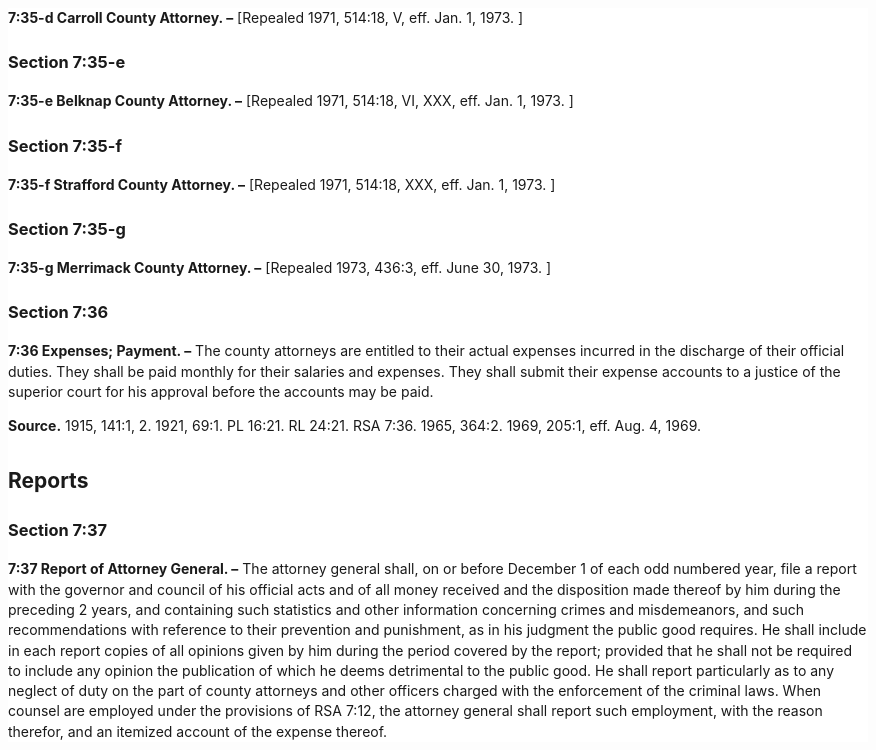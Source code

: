  **7:35-d Carroll County Attorney. –** 
                                             [Repealed 1971, 514:18, V,
eff. Jan. 1, 1973.
                                             ]

### Section 7:35-e

 **7:35-e Belknap County Attorney. –** 
                                             [Repealed 1971, 514:18, VI,
XXX, eff. Jan. 1, 1973.
                                             ]

### Section 7:35-f

 **7:35-f Strafford County Attorney. –** 
                                             [Repealed 1971, 514:18,
XXX, eff. Jan. 1, 1973.
                                             ]

### Section 7:35-g

 **7:35-g Merrimack County Attorney. –** 
                                             [Repealed 1973, 436:3, eff.
June 30, 1973.
                                             ]

### Section 7:36

 **7:36 Expenses; Payment. –** The county attorneys are entitled to
their actual expenses incurred in the discharge of their official
duties. They shall be paid monthly for their salaries and expenses. They
shall submit their expense accounts to a justice of the superior court
for his approval before the accounts may be paid.

**Source.** 1915, 141:1, 2. 1921, 69:1. PL 16:21. RL 24:21. RSA 7:36.
1965, 364:2. 1969, 205:1, eff. Aug. 4, 1969.

Reports
-------

### Section 7:37

 **7:37 Report of Attorney General. –** The attorney general shall,
on or before December 1 of each odd numbered year, file a report with
the governor and council of his official acts and of all money received
and the disposition made thereof by him during the preceding 2 years,
and containing such statistics and other information concerning crimes
and misdemeanors, and such recommendations with reference to their
prevention and punishment, as in his judgment the public good requires.
He shall include in each report copies of all opinions given by him
during the period covered by the report; provided that he shall not be
required to include any opinion the publication of which he deems
detrimental to the public good. He shall report particularly as to any
neglect of duty on the part of county attorneys and other officers
charged with the enforcement of the criminal laws. When counsel are
employed under the provisions of RSA 7:12, the attorney general shall
report such employment, with the reason therefor, and an itemized
account of the expense thereof.
